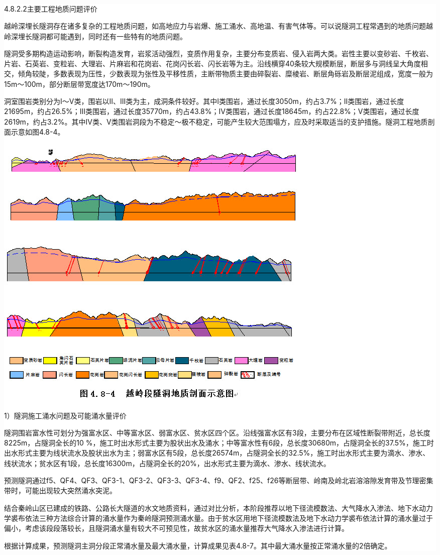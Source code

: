 4.8.2.2主要工程地质问题评价  

越岭深埋长隧洞存在诸多复杂的工程地质问题，如高地应力与岩爆、施工涌水、高地温、有害气体等。可以说隧洞工程常遇到的地质问题越岭深埋长隧洞都可能遇到，同时还有一些特有的地质问题。  

隧洞受多期构造运动影响，断裂构造发育，岩浆活动强烈，变质作用复杂，主要分布变质岩、侵入岩两大类。岩性主要以变砂岩、千枚岩、片岩、石英岩、变粒岩、大理岩、片麻岩和花岗岩、花岗闪长岩、闪长岩等为主。沿线横穿40条较大规模断层，断层多与洞线呈大角度相交，倾角较陡，多数表现为压性，少数表现为张性及平移性质，主断带物质主要由碎裂岩、糜棱岩、断层角砾岩及断层泥组成，宽度一般为15m～100m，部分断层带宽度达170m～190m。  

洞室围岩类别分为Ⅰ～Ⅴ类，围岩以Ⅱ、Ⅲ类为主，成洞条件较好。其中Ⅰ类围岩，通过长度3050m，约占3.7%；Ⅱ类围岩，通过长度21695m，约占26.5%；Ⅲ类围岩，通过长度35770m，约占43.8%；Ⅳ类围岩，通过长度18645m，约占22.8%；Ⅴ类围岩，通过长度2619m，约占3.2%。其中Ⅳ类、Ⅴ类围岩洞段为不稳定～极不稳定，可能产生较大范围塌方，应及时采取适当的支护措施。隧洞工程地质剖面示意如图4.8-4。  

![越岭洞地质剖面图](/4yin-han-ji-wei-gong-cheng-shui-wen-ji-di-zhi-tiao-jian/img/2018-4-5-10-44-21.jpg "图4.8-4") 

1）隧洞施工涌水问题及可能涌水量评价  

隧洞围岩富水性可划分为强富水区、中等富水区、弱富水区、贫水区四个区。沿线强富水区有3段，主要分布在区域性断裂带附近，总长度8225m，占隧洞全长的10 %，施工时出水形式主要为股状出水及涌水；中等富水性有6段，总长度30680m，占隧洞全长的37.5%，施工时出水形式主要为线状流水及股状出水为主；弱富水区有5段，总长度26574m，占隧洞全长的32.5%，施工时出水形式主要为滴水、渗水、线状流水；贫水区有1段，总长度16300m，占隧洞全长的20%，出水形式主要为滴水、渗水、线状流水。  

预测隧洞通过f5、QF4、QF3、QF3-1、QF3-2、QF3-3、QF3-4、f9、QF2、f25、f26等断层带、岭南及岭北岩溶溶隙发育带及节理密集带时，可能出现较大突然涌水突泥。  

结合秦岭山区已建成的铁路、公路长大隧道的水文地质资料，通过对比分析，本阶段推荐以地下径流模数法、大气降水入渗法、地下水动力学裘布依法三种方法综合计算的涌水量作为秦岭隧洞预测涌水量。由于贫水区用地下径流模数法及地下水动力学裘布依法计算的涌水量过于偏小，考虑该段段落较长，且隧洞涌水量有较大不可预见性，故贫水区的涌水量推荐大气降水入渗法进行计算。  

根据计算成果，预测隧洞主洞分段正常涌水量及最大涌水量，计算成果见表4.8-7。其中最大涌水量按正常涌水量的2倍确定。  
